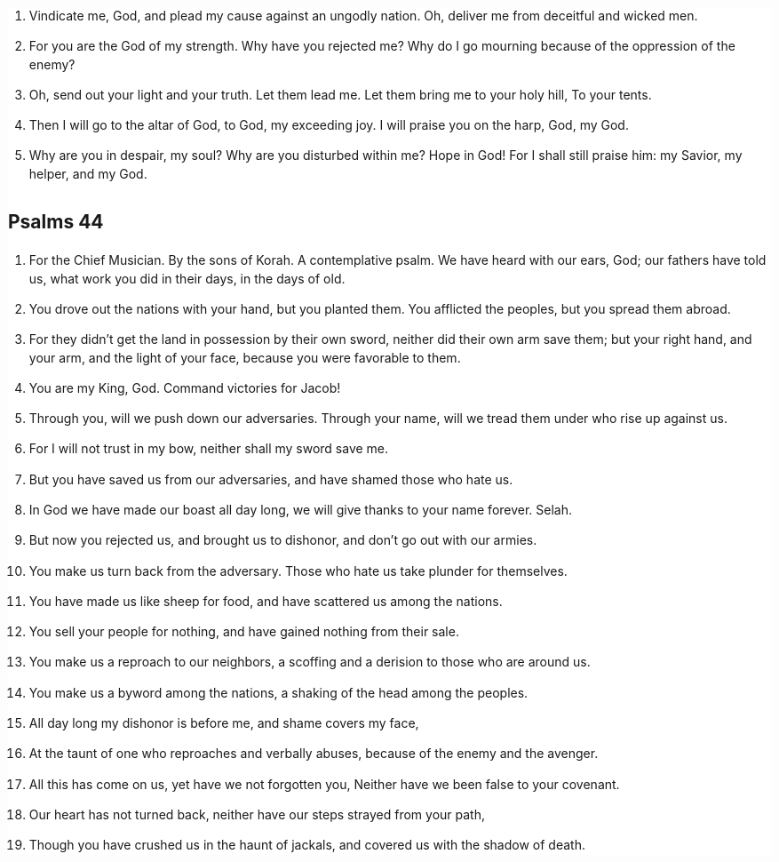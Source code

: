 1. Vindicate me, God, and plead my cause against an ungodly nation. Oh, deliver me from deceitful and wicked men. 

2. For you are the God of my strength. Why have you rejected me? Why do I go mourning because of the oppression of the enemy? 

3. Oh, send out your light and your truth. Let them lead me. Let them bring me to your holy hill, To your tents. 

4. Then I will go to the altar of God, to God, my exceeding joy. I will praise you on the harp, God, my God. 

5. Why are you in despair, my soul? Why are you disturbed within me? Hope in God! For I shall still praise him: my Savior, my helper, and my God.   

## Psalms 44

1. For the Chief Musician. By the sons of Korah. A contemplative psalm.    We have heard with our ears, God; our fathers have told us, what work you did in their days, in the days of old. 

2. You drove out the nations with your hand, but you planted them. You afflicted the peoples, but you spread them abroad. 

3. For they didn’t get the land in possession by their own sword, neither did their own arm save them; but your right hand, and your arm, and the light of your face, because you were favorable to them. 

4. You are my King, God. Command victories for Jacob! 

5. Through you, will we push down our adversaries. Through your name, will we tread them under who rise up against us. 

6. For I will not trust in my bow, neither shall my sword save me. 

7. But you have saved us from our adversaries, and have shamed those who hate us. 

8. In God we have made our boast all day long, we will give thanks to your name forever. Selah.   

9. But now you rejected us, and brought us to dishonor, and don’t go out with our armies. 

10. You make us turn back from the adversary. Those who hate us take plunder for themselves. 

11. You have made us like sheep for food, and have scattered us among the nations. 

12. You sell your people for nothing, and have gained nothing from their sale. 

13. You make us a reproach to our neighbors, a scoffing and a derision to those who are around us. 

14. You make us a byword among the nations, a shaking of the head among the peoples. 

15. All day long my dishonor is before me, and shame covers my face, 

16. At the taunt of one who reproaches and verbally abuses, because of the enemy and the avenger. 

17. All this has come on us, yet have we not forgotten you, Neither have we been false to your covenant. 

18. Our heart has not turned back, neither have our steps strayed from your path, 

19. Though you have crushed us in the haunt of jackals, and covered us with the shadow of death. 
